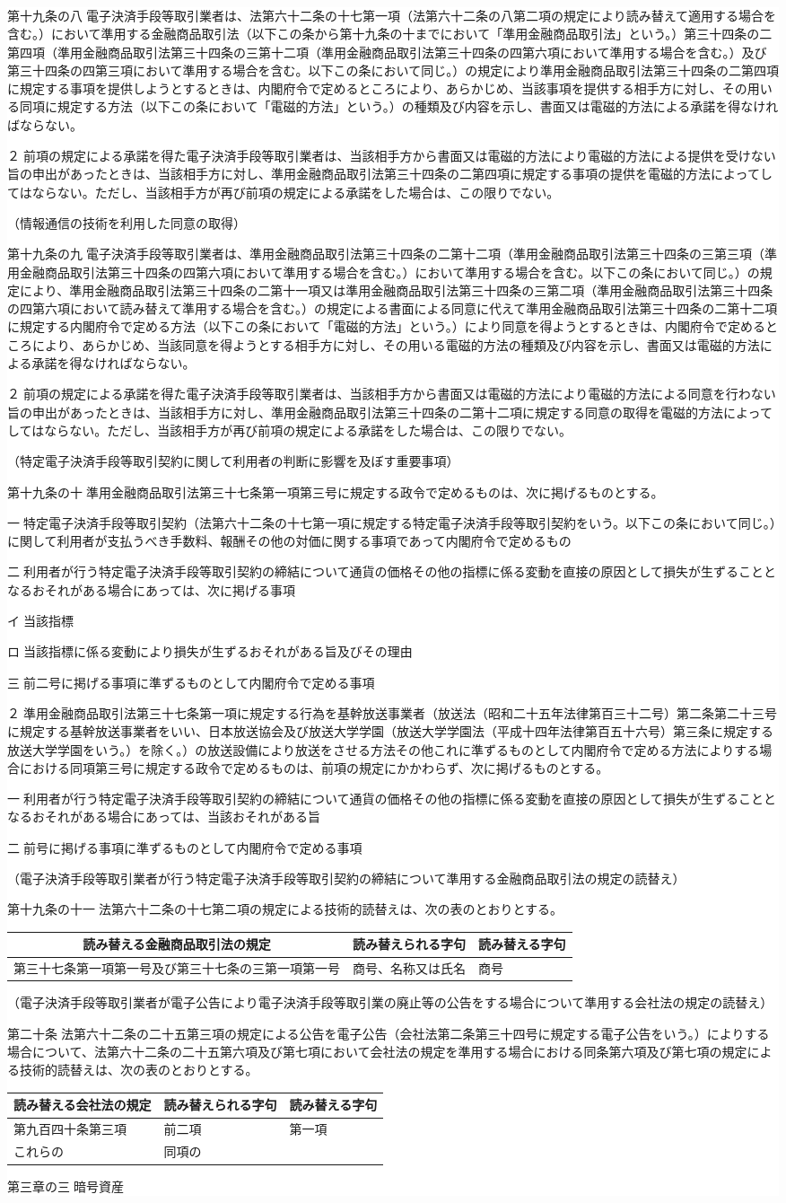 第十九条の八 電子決済手段等取引業者は、法第六十二条の十七第一項（法第六十二条の八第二項の規定により読み替えて適用する場合を含む。）において準用する金融商品取引法（以下この条から第十九条の十までにおいて「準用金融商品取引法」という。）第三十四条の二第四項（準用金融商品取引法第三十四条の三第十二項（準用金融商品取引法第三十四条の四第六項において準用する場合を含む。）及び第三十四条の四第三項において準用する場合を含む。以下この条において同じ。）の規定により準用金融商品取引法第三十四条の二第四項に規定する事項を提供しようとするときは、内閣府令で定めるところにより、あらかじめ、当該事項を提供する相手方に対し、その用いる同項に規定する方法（以下この条において「電磁的方法」という。）の種類及び内容を示し、書面又は電磁的方法による承諾を得なければならない。

２ 前項の規定による承諾を得た電子決済手段等取引業者は、当該相手方から書面又は電磁的方法により電磁的方法による提供を受けない旨の申出があったときは、当該相手方に対し、準用金融商品取引法第三十四条の二第四項に規定する事項の提供を電磁的方法によってしてはならない。ただし、当該相手方が再び前項の規定による承諾をした場合は、この限りでない。

（情報通信の技術を利用した同意の取得）

第十九条の九 電子決済手段等取引業者は、準用金融商品取引法第三十四条の二第十二項（準用金融商品取引法第三十四条の三第三項（準用金融商品取引法第三十四条の四第六項において準用する場合を含む。）において準用する場合を含む。以下この条において同じ。）の規定により、準用金融商品取引法第三十四条の二第十一項又は準用金融商品取引法第三十四条の三第二項（準用金融商品取引法第三十四条の四第六項において読み替えて準用する場合を含む。）の規定による書面による同意に代えて準用金融商品取引法第三十四条の二第十二項に規定する内閣府令で定める方法（以下この条において「電磁的方法」という。）により同意を得ようとするときは、内閣府令で定めるところにより、あらかじめ、当該同意を得ようとする相手方に対し、その用いる電磁的方法の種類及び内容を示し、書面又は電磁的方法による承諾を得なければならない。

２ 前項の規定による承諾を得た電子決済手段等取引業者は、当該相手方から書面又は電磁的方法により電磁的方法による同意を行わない旨の申出があったときは、当該相手方に対し、準用金融商品取引法第三十四条の二第十二項に規定する同意の取得を電磁的方法によってしてはならない。ただし、当該相手方が再び前項の規定による承諾をした場合は、この限りでない。

（特定電子決済手段等取引契約に関して利用者の判断に影響を及ぼす重要事項）

第十九条の十 準用金融商品取引法第三十七条第一項第三号に規定する政令で定めるものは、次に掲げるものとする。

一 特定電子決済手段等取引契約（法第六十二条の十七第一項に規定する特定電子決済手段等取引契約をいう。以下この条において同じ。）に関して利用者が支払うべき手数料、報酬その他の対価に関する事項であって内閣府令で定めるもの

二 利用者が行う特定電子決済手段等取引契約の締結について通貨の価格その他の指標に係る変動を直接の原因として損失が生ずることとなるおそれがある場合にあっては、次に掲げる事項

イ 当該指標

ロ 当該指標に係る変動により損失が生ずるおそれがある旨及びその理由

三 前二号に掲げる事項に準ずるものとして内閣府令で定める事項

２ 準用金融商品取引法第三十七条第一項に規定する行為を基幹放送事業者（放送法（昭和二十五年法律第百三十二号）第二条第二十三号に規定する基幹放送事業者をいい、日本放送協会及び放送大学学園（放送大学学園法（平成十四年法律第百五十六号）第三条に規定する放送大学学園をいう。）を除く。）の放送設備により放送をさせる方法その他これに準ずるものとして内閣府令で定める方法によりする場合における同項第三号に規定する政令で定めるものは、前項の規定にかかわらず、次に掲げるものとする。

一 利用者が行う特定電子決済手段等取引契約の締結について通貨の価格その他の指標に係る変動を直接の原因として損失が生ずることとなるおそれがある場合にあっては、当該おそれがある旨

二 前号に掲げる事項に準ずるものとして内閣府令で定める事項

（電子決済手段等取引業者が行う特定電子決済手段等取引契約の締結について準用する金融商品取引法の規定の読替え）

第十九条の十一 法第六十二条の十七第二項の規定による技術的読替えは、次の表のとおりとする。

読み替える金融商品取引法の規定 | 読み替えられる字句 | 読み替える字句  
---|---|---  
第三十七条第一項第一号及び第三十七条の三第一項第一号 | 商号、名称又は氏名 | 商号  
  
（電子決済手段等取引業者が電子公告により電子決済手段等取引業の廃止等の公告をする場合について準用する会社法の規定の読替え）

第二十条 法第六十二条の二十五第三項の規定による公告を電子公告（会社法第二条第三十四号に規定する電子公告をいう。）によりする場合について、法第六十二条の二十五第六項及び第七項において会社法の規定を準用する場合における同条第六項及び第七項の規定による技術的読替えは、次の表のとおりとする。

読み替える会社法の規定 | 読み替えられる字句 | 読み替える字句  
---|---|---  
第九百四十条第三項 | 前二項 | 第一項  
| これらの | 同項の  
  
第三章の三 暗号資産
